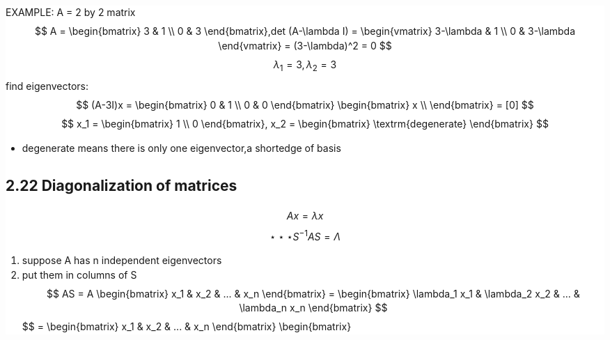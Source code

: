 EXAMPLE: A = 2 by 2 matrix
$$
A =
\begin{bmatrix}
3 & 1 \\
0 & 3
\end{bmatrix},det (A-\lambda I) = 
\begin{vmatrix}
3-\lambda & 1 \\
0 & 3-\lambda
\end{vmatrix} = (3-\lambda)^2 = 0
$$
$$
\lambda_1 = 3, \lambda_2 = 3
$$
find eigenvectors:
$$
(A-3I)x = 
\begin{bmatrix}
0 & 1 \\
0 & 0
\end{bmatrix}
\begin{bmatrix}
x \\ 
\end{bmatrix} = [0]
$$
$$
x_1 = 
\begin{bmatrix}
1 \\
0
\end{bmatrix}, x_2 =
\begin{bmatrix}
\textrm{degenerate}
\end{bmatrix}
$$
- degenerate means there is only one eigenvector,a shortedge of basis


## 2.22 Diagonalization of matrices
$$
A x = \lambda x
$$
$$
\star \star \star     S^{-1}AS = \Lambda
$$
1. suppose A has n independent eigenvectors
2. put them in columns of S
$$
AS = A 
\begin{bmatrix}
x_1 & x_2 & ... & x_n
\end{bmatrix} =
\begin{bmatrix}
\lambda_1 x_1 & \lambda_2 x_2 & ... & \lambda_n x_n
\end{bmatrix} 
$$
$$
= 
\begin{bmatrix}
x_1 & x_2 & ... & x_n
\end{bmatrix}
\begin{bmatrix}